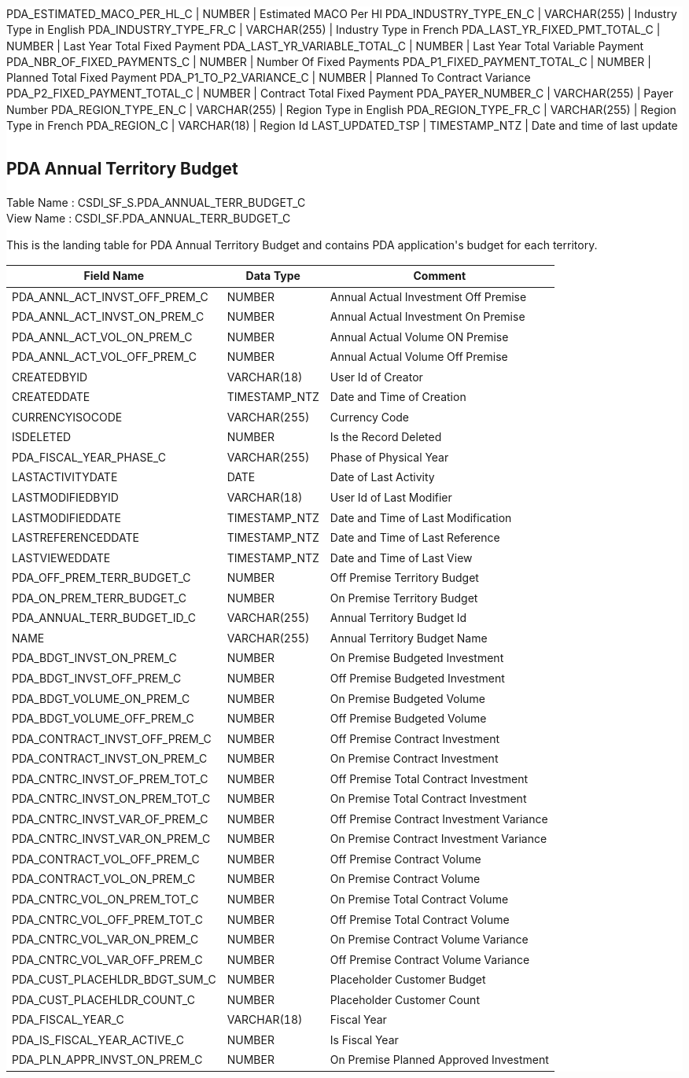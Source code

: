 PDA_ESTIMATED_MACO_PER_HL_C	|	NUMBER	        |	Estimated MACO Per Hl
PDA_INDUSTRY_TYPE_EN_C	        |	VARCHAR(255)	|	Industry Type in English
PDA_INDUSTRY_TYPE_FR_C	        |	VARCHAR(255)	|	Industry Type in French
PDA_LAST_YR_FIXED_PMT_TOTAL_C	|	NUMBER	        |	Last Year Total Fixed Payment
PDA_LAST_YR_VARIABLE_TOTAL_C	|	NUMBER	        |	Last Year Total Variable Payment
PDA_NBR_OF_FIXED_PAYMENTS_C	|	NUMBER	        |	Number  Of Fixed Payments
PDA_P1_FIXED_PAYMENT_TOTAL_C	|	NUMBER	        |	Planned Total Fixed Payment
PDA_P1_TO_P2_VARIANCE_C	|	NUMBER	        |	Planned To Contract Variance
PDA_P2_FIXED_PAYMENT_TOTAL_C	|	NUMBER	        |	Contract Total Fixed Payment
PDA_PAYER_NUMBER_C	        |	VARCHAR(255)	|	Payer Number
PDA_REGION_TYPE_EN_C	        |	VARCHAR(255)	|	Region Type in English
PDA_REGION_TYPE_FR_C	        |	VARCHAR(255)	|	Region Type in French
PDA_REGION_C	                |	VARCHAR(18)	|	Region Id
LAST_UPDATED_TSP	        |	TIMESTAMP_NTZ	|	Date and time of last update


## PDA Annual Territory Budget
   Table Name :  CSDI_SF_S.PDA_ANNUAL_TERR_BUDGET_C<br/>
   View Name :  CSDI_SF.PDA_ANNUAL_TERR_BUDGET_C<br/>

This is the landing table for PDA Annual Territory Budget and contains PDA application's budget for each territory.

Field Name						|	Data Type		|	Comment
|-	|	-	|	-
PDA_ANNL_ACT_INVST_OFF_PREM_C	|	NUMBER			|	Annual Actual Investment Off Premise
PDA_ANNL_ACT_INVST_ON_PREM_C	|	NUMBER			|	Annual Actual Investment On Premise
PDA_ANNL_ACT_VOL_ON_PREM_C		|	NUMBER			|	Annual Actual Volume ON Premise
PDA_ANNL_ACT_VOL_OFF_PREM_C	|	NUMBER			|	Annual Actual Volume Off Premise
CREATEDBYID						|	VARCHAR(18)		|	User Id of Creator
CREATEDDATE						|	TIMESTAMP_NTZ	|	Date and Time of Creation
CURRENCYISOCODE					|	VARCHAR(255)	|	Currency Code
ISDELETED						|	NUMBER			|	Is the Record Deleted
PDA_FISCAL_YEAR_PHASE_C		|	VARCHAR(255)	|	Phase of Physical Year
LASTACTIVITYDATE				|	DATE			|	Date of Last Activity
LASTMODIFIEDBYID				|	VARCHAR(18)		|	User Id of Last Modifier
LASTMODIFIEDDATE				|	TIMESTAMP_NTZ	|	Date and Time of Last Modification
LASTREFERENCEDDATE				|	TIMESTAMP_NTZ	|	Date and Time of Last Reference
LASTVIEWEDDATE					|	TIMESTAMP_NTZ	|	Date and Time of Last View
PDA_OFF_PREM_TERR_BUDGET_C		|	NUMBER			|	Off Premise Territory Budget
PDA_ON_PREM_TERR_BUDGET_C		|	NUMBER			|	On Premise Territory Budget
PDA_ANNUAL_TERR_BUDGET_ID_C	|	VARCHAR(255)	|	Annual Territory Budget Id
NAME							|	VARCHAR(255)	|	Annual Territory Budget Name
PDA_BDGT_INVST_ON_PREM_C		|	NUMBER			|	On Premise Budgeted Investment
PDA_BDGT_INVST_OFF_PREM_C		|	NUMBER			|	Off Premise Budgeted Investment
PDA_BDGT_VOLUME_ON_PREM_C		|	NUMBER			|	On Premise Budgeted Volume
PDA_BDGT_VOLUME_OFF_PREM_C		|	NUMBER			|	Off Premise Budgeted Volume
PDA_CONTRACT_INVST_OFF_PREM_C	|	NUMBER			|	Off Premise Contract Investment
PDA_CONTRACT_INVST_ON_PREM_C	|	NUMBER			|	On Premise Contract Investment
PDA_CNTRC_INVST_OF_PREM_TOT_C	|	NUMBER			|	Off Premise Total Contract Investment
PDA_CNTRC_INVST_ON_PREM_TOT_C	|	NUMBER			|	On Premise Total Contract Investment
PDA_CNTRC_INVST_VAR_OF_PREM_C	|	NUMBER			|	Off Premise Contract Investment Variance
PDA_CNTRC_INVST_VAR_ON_PREM_C	|	NUMBER			|	On Premise Contract Investment Variance
PDA_CONTRACT_VOL_OFF_PREM_C	|	NUMBER			|	Off Premise Contract Volume
PDA_CONTRACT_VOL_ON_PREM_C		|	NUMBER			|	On Premise Contract Volume
PDA_CNTRC_VOL_ON_PREM_TOT_C	|	NUMBER			|	On Premise Total Contract Volume
PDA_CNTRC_VOL_OFF_PREM_TOT_C	|	NUMBER			|	Off Premise Total Contract Volume
PDA_CNTRC_VOL_VAR_ON_PREM_C	|	NUMBER			|	On Premise Contract Volume Variance
PDA_CNTRC_VOL_VAR_OFF_PREM_C	|	NUMBER			|	Off Premise Contract Volume Variance
PDA_CUST_PLACEHLDR_BDGT_SUM_C	|	NUMBER			|	Placeholder Customer Budget
PDA_CUST_PLACEHLDR_COUNT_C		|	NUMBER			|	Placeholder Customer Count
PDA_FISCAL_YEAR_C				|	VARCHAR(18)		|	Fiscal Year
PDA_IS_FISCAL_YEAR_ACTIVE_C	|	NUMBER			|	Is Fiscal Year
PDA_PLN_APPR_INVST_ON_PREM_C	|	NUMBER			|	On Premise Planned Approved Investment
